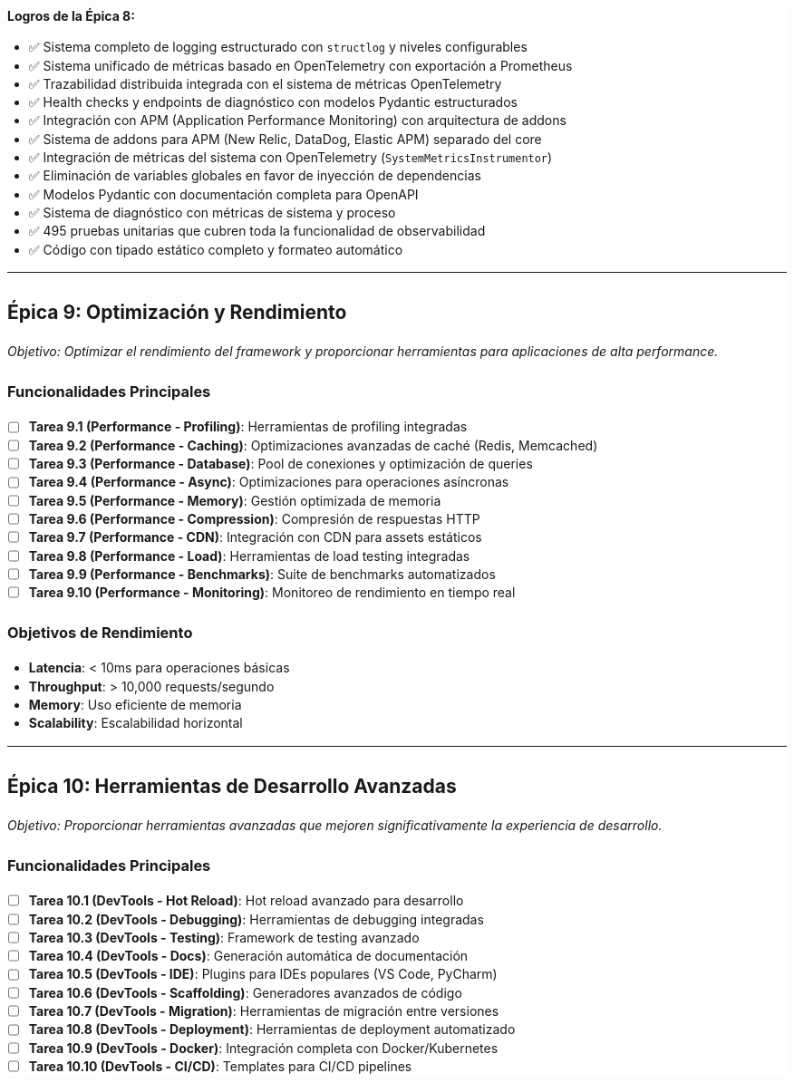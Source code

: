 **Logros de la Épica 8:**

- ✅ Sistema completo de logging estructurado con `structlog` y niveles configurables
- ✅ Sistema unificado de métricas basado en OpenTelemetry con exportación a Prometheus
- ✅ Trazabilidad distribuida integrada con el sistema de métricas OpenTelemetry
- ✅ Health checks y endpoints de diagnóstico con modelos Pydantic estructurados
- ✅ Integración con APM (Application Performance Monitoring) con arquitectura de addons
- ✅ Sistema de addons para APM (New Relic, DataDog, Elastic APM) separado del core
- ✅ Integración de métricas del sistema con OpenTelemetry (`SystemMetricsInstrumentor`)
- ✅ Eliminación de variables globales en favor de inyección de dependencias
- ✅ Modelos Pydantic con documentación completa para OpenAPI
- ✅ Sistema de diagnóstico con métricas de sistema y proceso
- ✅ 495 pruebas unitarias que cubren toda la funcionalidad de observabilidad
- ✅ Código con tipado estático completo y formateo automático

---

## Épica 9: Optimización y Rendimiento

*Objetivo: Optimizar el rendimiento del framework y proporcionar herramientas para aplicaciones de alta performance.*

### Funcionalidades Principales

- [ ] **Tarea 9.1 (Performance - Profiling)**: Herramientas de profiling integradas
- [ ] **Tarea 9.2 (Performance - Caching)**: Optimizaciones avanzadas de caché (Redis, Memcached)
- [ ] **Tarea 9.3 (Performance - Database)**: Pool de conexiones y optimización de queries
- [ ] **Tarea 9.4 (Performance - Async)**: Optimizaciones para operaciones asíncronas
- [ ] **Tarea 9.5 (Performance - Memory)**: Gestión optimizada de memoria
- [ ] **Tarea 9.6 (Performance - Compression)**: Compresión de respuestas HTTP
- [ ] **Tarea 9.7 (Performance - CDN)**: Integración con CDN para assets estáticos
- [ ] **Tarea 9.8 (Performance - Load)**: Herramientas de load testing integradas
- [ ] **Tarea 9.9 (Performance - Benchmarks)**: Suite de benchmarks automatizados
- [ ] **Tarea 9.10 (Performance - Monitoring)**: Monitoreo de rendimiento en tiempo real

### Objetivos de Rendimiento

- **Latencia**: < 10ms para operaciones básicas
- **Throughput**: > 10,000 requests/segundo
- **Memory**: Uso eficiente de memoria
- **Scalability**: Escalabilidad horizontal

---

## Épica 10: Herramientas de Desarrollo Avanzadas

*Objetivo: Proporcionar herramientas avanzadas que mejoren significativamente la experiencia de desarrollo.*

### Funcionalidades Principales

- [ ] **Tarea 10.1 (DevTools - Hot Reload)**: Hot reload avanzado para desarrollo
- [ ] **Tarea 10.2 (DevTools - Debugging)**: Herramientas de debugging integradas
- [ ] **Tarea 10.3 (DevTools - Testing)**: Framework de testing avanzado
- [ ] **Tarea 10.4 (DevTools - Docs)**: Generación automática de documentación
- [ ] **Tarea 10.5 (DevTools - IDE)**: Plugins para IDEs populares (VS Code, PyCharm)
- [ ] **Tarea 10.6 (DevTools - Scaffolding)**: Generadores avanzados de código
- [ ] **Tarea 10.7 (DevTools - Migration)**: Herramientas de migración entre versiones
- [ ] **Tarea 10.8 (DevTools - Deployment)**: Herramientas de deployment automatizado
- [ ] **Tarea 10.9 (DevTools - Docker)**: Integración completa con Docker/Kubernetes
- [ ] **Tarea 10.10 (DevTools - CI/CD)**: Templates para CI/CD pipelines
